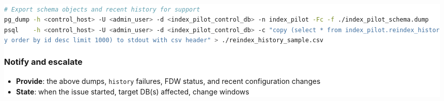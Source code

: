 ```bash
# Export schema objects and recent history for support
pg_dump -h <control_host> -U <admin_user> -d <index_pilot_control_db> -n index_pilot -Fc -f ./index_pilot_schema.dump
psql    -h <control_host> -U <admin_user> -d <index_pilot_control_db> -c "copy (select * from index_pilot.reindex_history order by id desc limit 1000) to stdout with csv header" > ./reindex_history_sample.csv
```

### Notify and escalate
- **Provide**: the above dumps, `history` failures, FDW status, and recent configuration changes
- **State**: when the issue started, target DB(s) affected, change windows

